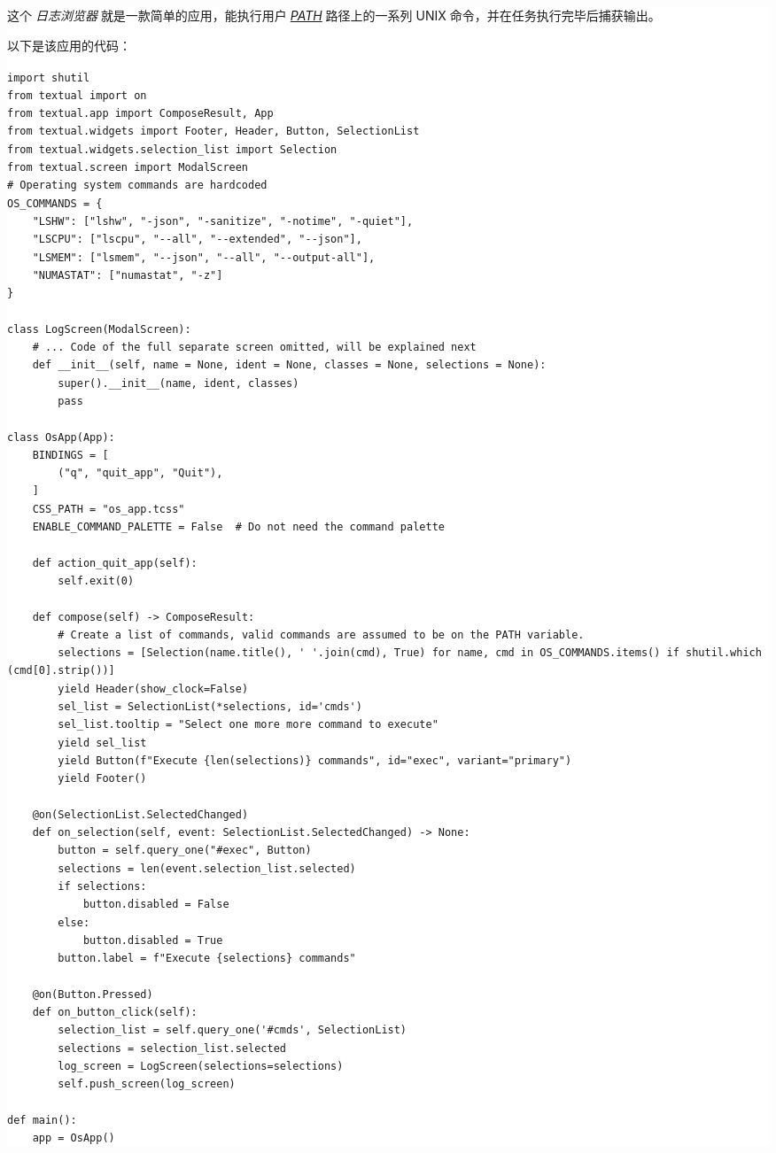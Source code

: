 这个 _日志浏览器_ 就是一款简单的应用，能执行用户 _[PATH][7]_ 路径上的一系列 UNIX 命令，并在任务执行完毕后捕获输出。

以下是该应用的代码：

```
import shutil
from textual import on
from textual.app import ComposeResult, App
from textual.widgets import Footer, Header, Button, SelectionList
from textual.widgets.selection_list import Selection
from textual.screen import ModalScreen
# Operating system commands are hardcoded
OS_COMMANDS = {
    "LSHW": ["lshw", "-json", "-sanitize", "-notime", "-quiet"],
    "LSCPU": ["lscpu", "--all", "--extended", "--json"],
    "LSMEM": ["lsmem", "--json", "--all", "--output-all"],
    "NUMASTAT": ["numastat", "-z"]
}

class LogScreen(ModalScreen):
    # ... Code of the full separate screen omitted, will be explained next
    def __init__(self, name = None, ident = None, classes = None, selections = None):
        super().__init__(name, ident, classes)
        pass

class OsApp(App):
    BINDINGS = [
        ("q", "quit_app", "Quit"),
    ]
    CSS_PATH = "os_app.tcss"
    ENABLE_COMMAND_PALETTE = False  # Do not need the command palette

    def action_quit_app(self):
        self.exit(0)

    def compose(self) -> ComposeResult:
        # Create a list of commands, valid commands are assumed to be on the PATH variable.
        selections = [Selection(name.title(), ' '.join(cmd), True) for name, cmd in OS_COMMANDS.items() if shutil.which(cmd[0].strip())]
        yield Header(show_clock=False)
        sel_list = SelectionList(*selections, id='cmds')
        sel_list.tooltip = "Select one more more command to execute"
        yield sel_list
        yield Button(f"Execute {len(selections)} commands", id="exec", variant="primary")
        yield Footer()

    @on(SelectionList.SelectedChanged)
    def on_selection(self, event: SelectionList.SelectedChanged) -> None:
        button = self.query_one("#exec", Button)
        selections = len(event.selection_list.selected)
        if selections:
            button.disabled = False
        else:
            button.disabled = True
        button.label = f"Execute {selections} commands"

    @on(Button.Pressed)
    def on_button_click(self):
        selection_list = self.query_one('#cmds', SelectionList)
        selections = selection_list.selected
        log_screen = LogScreen(selections=selections)
        self.push_screen(log_screen)

def main():
    app = OsApp()
```

[#]: subject: "Crash Course On Using Textual"
[#]: via: "https://fedoramagazine.org/crash-course-on-using-textual/"
[#]: author: "Jose Nunez https://fedoramagazine.org/author/josevnz/"
[#]: collector: "lujun9972/lctt-scripts-1700446145"
[#]: translator: "ChatGPT"
[#]: reviewer: "wxy"
[#]: publisher: "wxy"
[#]: url: "https://linux.cn/article-16557-1.html"
[a]: https://fedoramagazine.org/author/josevnz/
[b]: https://github.com/lujun9972
[1]: https://fedoramagazine.org/wp-content/uploads/2024/01/textual_course-816x345.jpg
[2]: https://unsplash.com/@bernardhermant?utm_content=creditCopyText&utm_medium=referral&utm_source=unsplash
[3]: https://unsplash.com/photos/gray-and-clear-digital-wallpaper-VUBAE-Bmugk?utm_content=creditCopyText&utm_medium=referral&utm_source=unsplash
[4]: https://docs.python.org/3/library/tkinter.html
[5]: https://textual.textualize.io/
[6]: https://tutorials.kodegeek.com/Textualize/img/output_of_multiple_well_known_unix_commands_2023-12-28T19_13_32_605621.svg
[7]: https://manpages.org/bash
[8]: https://textual.textualize.io/tutorial/#composing-the-widgets
[9]: https://textual.textualize.io/widget_gallery/
[10]: https://textual.textualize.io/api/binding/
[11]: https://textual.textualize.io/guide/screens/
[12]: https://textual.textualize.io/guide/styles/
[13]: https://tutorials.kodegeek.com/Textualize/img/output_of_multiple_well_known_unix_commands_2023-12-28T19_13_40_503695.svg
[14]: https://docs.python.org/3/library/asyncio.html
[15]: https://textual.textualize.io/guide/workers/
[16]: https://tutorials.kodegeek.com/Textualize/img/summary_2023-12-28T19_05_20_213933.svg
[17]: https://textual.textualize.io/widgets/header/
[18]: https://textual.textualize.io/widgets/data_table/#guide
[19]: https://textual.textualize.io/guide/command_palette/
[20]: https://tutorials.kodegeek.com/Textualize/img/summary_2023-12-28T19_05_44_404837.svg
[21]: https://textual.textualize.io/widget_gallery/#markdownviewer
[22]: https://tutorials.kodegeek.com/Textualize/img/summary_2023-12-28T19_05_55_822030.svg
[23]: https://github.com/josevnz/tutorials/blob/main/docs/PythonDebugger/README.md
[24]: https://docs.python.org/3/library/unittest.html
[25]: https://textual.textualize.io/guide/testing/
[26]: https://tutorials.kodegeek.com/Textualize/pyproject.toml
[27]: https://textual.textualize.io/tutorial/
[28]: https://textual.textualize.io/api/
[29]: https://github.com/Textualize/rich
[30]: https://textual.textualize.io/how-to/design-a-layout/
[31]: https://github.com/josevnz/DebuggingApplications/blob/main/StracePythonWireshark/README.md
[32]: https://docs.python.org/3/library/asyncio-dev.html
[33]: https://github.com/Textualize/trogon
[34]: https://github.com/josevnz/CLIWithClickAndTrogon/blob/main/README.md
[35]: https://github.com/Textualize/textual-web
[36]: https://www.textualize.io/projects/
[37]: https://github.com/josevnz
[0]: https://img.linux.net.cn/data/attachment/album/202401/15/110359fptrxpqffztniz45.jpg